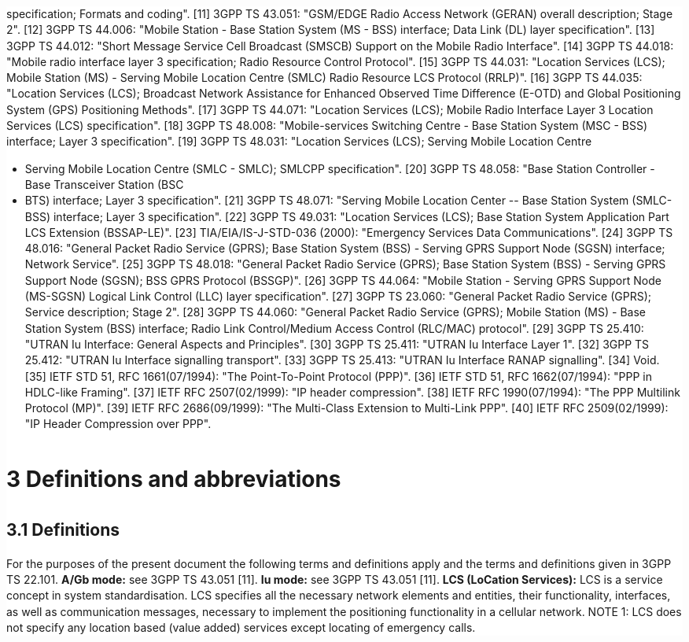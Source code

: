 specification; Formats and coding\".
[11] 3GPP TS 43.051: \"GSM/EDGE Radio Access Network (GERAN) overall
description; Stage 2\".
[12] 3GPP TS 44.006: \"Mobile Station - Base Station System (MS - BSS)
interface; Data Link (DL) layer specification\".
[13] 3GPP TS 44.012: \"Short Message Service Cell Broadcast (SMSCB) Support on
the Mobile Radio Interface\".
[14] 3GPP TS 44.018: \"Mobile radio interface layer 3 specification; Radio
Resource Control Protocol\".
[15] 3GPP TS 44.031: \"Location Services (LCS); Mobile Station (MS) - Serving
Mobile Location Centre (SMLC) Radio Resource LCS Protocol (RRLP)\".
[16] 3GPP TS 44.035: \"Location Services (LCS); Broadcast Network Assistance
for Enhanced Observed Time Difference (E-OTD) and Global Positioning System
(GPS) Positioning Methods\".
[17] 3GPP TS 44.071: \"Location Services (LCS); Mobile Radio Interface Layer 3
Location Services (LCS) specification\".
[18] 3GPP TS 48.008: \"Mobile-services Switching Centre - Base Station System
(MSC - BSS) interface; Layer 3 specification\".
[19] 3GPP TS 48.031: \"Location Services (LCS); Serving Mobile Location Centre
- Serving Mobile Location Centre (SMLC - SMLC); SMLCPP specification\".
[20] 3GPP TS 48.058: \"Base Station Controller - Base Transceiver Station (BSC
- BTS) interface; Layer 3 specification\".
[21] 3GPP TS 48.071: \"Serving Mobile Location Center -- Base Station System
(SMLC-BSS) interface; Layer 3 specification\".
[22] 3GPP TS 49.031: \"Location Services (LCS); Base Station System
Application Part LCS Extension (BSSAP-LE)\".
[23] TIA/EIA/IS-J-STD-036 (2000): \"Emergency Services Data Communications\".
[24] 3GPP TS 48.016: \"General Packet Radio Service (GPRS); Base Station
System (BSS) - Serving GPRS Support Node (SGSN) interface; Network Service\".
[25] 3GPP TS 48.018: \"General Packet Radio Service (GPRS); Base Station
System (BSS) - Serving GPRS Support Node (SGSN); BSS GPRS Protocol (BSSGP)\".
[26] 3GPP TS 44.064: \"Mobile Station - Serving GPRS Support Node (MS-SGSN)
Logical Link Control (LLC) layer specification\".
[27] 3GPP TS 23.060: \"General Packet Radio Service (GPRS); Service
description; Stage 2\".
[28] 3GPP TS 44.060: \"General Packet Radio Service (GPRS); Mobile Station
(MS) - Base Station System (BSS) interface; Radio Link Control/Medium Access
Control (RLC/MAC) protocol\".
[29] 3GPP TS 25.410: \"UTRAN Iu Interface: General Aspects and Principles\".
[30] 3GPP TS 25.411: \"UTRAN Iu Interface Layer 1\".
[32] 3GPP TS 25.412: \"UTRAN Iu Interface signalling transport\".
[33] 3GPP TS 25.413: \"UTRAN Iu Interface RANAP signalling\".
[34] Void.
[35] IETF STD 51, RFC 1661(07/1994): \"The Point-To-Point Protocol (PPP)\".
[36] IETF STD 51, RFC 1662(07/1994): \"PPP in HDLC-like Framing\".
[37] IETF RFC 2507(02/1999): \"IP header compression\".
[38] IETF RFC 1990(07/1994): \"The PPP Multilink Protocol (MP)\".
[39] IETF RFC 2686(09/1999): \"The Multi-Class Extension to Multi-Link PPP\".
[40] IETF RFC 2509(02/1999): \"IP Header Compression over PPP\".
# 3 Definitions and abbreviations
## 3.1 Definitions
For the purposes of the present document the following terms and definitions
apply and the terms and definitions given in 3GPP TS 22.101.
**A/Gb mode:** see 3GPP TS 43.051 [11].
**Iu mode:** see 3GPP TS 43.051 [11].
**LCS (LoCation Services):** LCS is a service concept in system
standardisation. LCS specifies all the necessary network elements and
entities, their functionality, interfaces, as well as communication messages,
necessary to implement the positioning functionality in a cellular network.
NOTE 1: LCS does not specify any location based (value added) services except
locating of emergency calls.